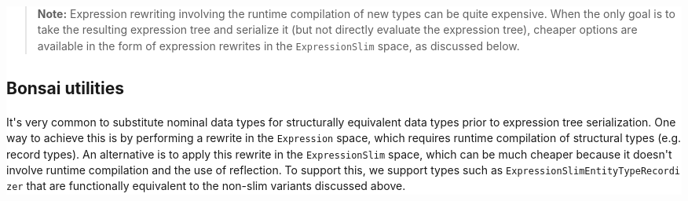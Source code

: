 > **Note:** Expression rewriting involving the runtime compilation of new types can be quite expensive. When the only goal is to take the resulting expression tree and serialize it (but not directly evaluate the expression tree), cheaper options are available in the form of expression rewrites in the `ExpressionSlim` space, as discussed below.

## Bonsai utilities

It's very common to substitute nominal data types for structurally equivalent data types prior to expression tree serialization. One way to achieve this is by performing a rewrite in the `Expression` space, which requires runtime compilation of structural types (e.g. record types). An alternative is to apply this rewrite in the `ExpressionSlim` space, which can be much cheaper because it doesn't involve runtime compilation and the use of reflection. To support this, we support types such as `ExpressionSlimEntityTypeRecordizer` that are functionally equivalent to the non-slim variants discussed above.
